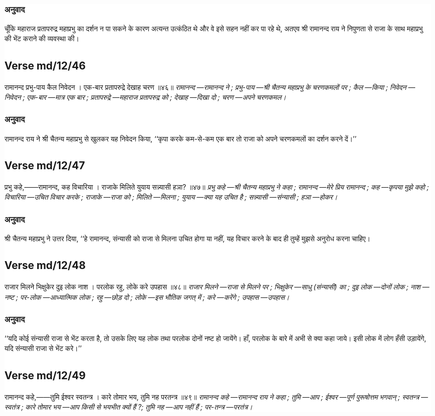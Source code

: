
### अनुवाद
चूँकि महाराज प्रतापरुद्र महाप्रभु का दर्शन न पा सकने के कारण अत्यन्त उत्कंठित थे और वे इसे सहन नहीं कर पा रहे थे, अतएव श्री रामानन्द राय ने निपुणता से राजा के साथ महाप्रभु की भेंट कराने की व्यवस्था की।


## Verse md/12/46
रामानन्द प्रभु-पाय कैल निवेदन ।
एक-बार प्रतापरुद्रे देखाह चरण ॥४६॥
*रामानन्द —रामानन्द ने ; प्रभु-पाय —श्री चैतन्य महाप्रभु के चरणकमलों पर ; कैल —किया ; निवेदन —निवेदन ; एक-बार —मात्र एक बार ; प्रतापरुद्रे —महाराज प्रतापरुद्र को ; देखाह —दिखा दो ; चरण —अपने चरणकमल।*


### अनुवाद
रामानन्द राय ने श्री चैतन्य महाप्रभु से खुलकर यह निवेदन किया, ‘‘कृपा करके कम-से-कम एक बार तो राजा को अपने चरणकमलों का दर्शन करने दें।’’


## Verse md/12/47
प्रभु कहे,——रामानन्द, कह विचारिया ।
राजाके मिलिते युयाय सन्न्यासी हञा? ॥४७॥
*प्रभु कहे —श्री चैतन्य महाप्रभु ने कहा ; रामानन्द —मेरे प्रिय रामानन्द ; कह —कृपया मुझे कहो ; विचारिया —उचित विचार करके ; राजाके —राजा को ; मिलिते —मिलना ; युयाय —क्या यह उचित है ; सन्न्यासी —संन्यासी ; हञा —होकर।*


### अनुवाद
श्री चैतन्य महाप्रभु ने उत्तर दिया, ‘‘हे रामानन्द, संन्यासी को राजा से मिलना उचित होगा या नहीं, यह विचार करने के बाद ही तुम्हें मुझसे अनुरोध करना चाहिए।


## Verse md/12/48
राजार मिलने भिक्षुकेर दुइ लोक नाश ।
परलोक रहु, लोके करे उपहास ॥४८॥
*राजार मिलने —राजा से मिलने पर ; भिक्षुकेर —साधु (संन्यासी) का ; दुइ लोक —दोनों लोक ; नाश —नष्ट ; पर-लोक —आध्यात्मिक लोक ; रहु —छोड़ दो ; लोके —इस भौतिक जगत् में ; करे —करेंगे ; उपहास —उपहास।*


### अनुवाद
‘‘यदि कोई संन्यासी राजा से भेंट करता है, तो उसके लिए यह लोक तथा परलोक दोनों नष्ट हो जायेंगे। हाँ, परलोक के बारे में अभी से क्या कहा जाये। इसी लोक में लोग हँसी उड़ायेंगे, यदि संन्यासी राजा से भेंट करे।’’


## Verse md/12/49
रामानन्द कहे,——तुमि ईश्वर स्वतन्त्र ।
कारे तोमार भय, तुमि नह परतन्त्र ॥४९॥
*रामानन्द कहे —रामानन्द राय ने कहा ; तुमि —आप ; ईश्वर —पूर्ण पुरूषोत्तम भगवान् ; स्वतन्त्र —स्वतंत्र ; कारे तोमार भय —आप किसी से भयभीत क्यों हैं ?; तुमि नह —आप नहीं हैं ; पर-तन्त्र —परतंत्र।*
